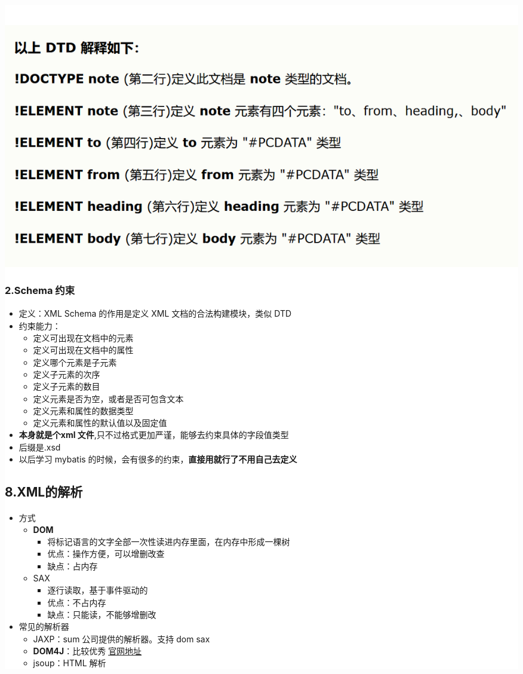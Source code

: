   ​	

  ![image-20221006112945379](xml&json.assets/image-20221006112945379.png)

### 2.Schema 约束

- 定义：XML Schema 的作用是定义 XML 文档的合法构建模块，类似 DTD
- 约束能力：
  - 定义可出现在文档中的元素
  - 定义可出现在文档中的属性
  - 定义哪个元素是子元素
  - 定义子元素的次序
  - 定义子元素的数目
  - 定义元素是否为空，或者是否可包含文本
  - 定义元素和属性的数据类型
  - 定义元素和属性的默认值以及固定值
- **本身就是个xml 文件**,只不过格式更加严谨，能够去约束具体的字段值类型
- 后缀是.xsd
- 以后学习 mybatis 的时候，会有很多的约束，**直接用就行了不用自己去定义**



## 8.XML的解析

- 方式
  - **DOM**
    - 将标记语言的文字全部一次性读进内存里面，在内存中形成一棵树
    - 优点：操作方便，可以增删改查
    - 缺点：占内存
  - SAX
    - 逐行读取，基于事件驱动的
    - 优点：不占内存
    - 缺点：只能读，不能够增删改
- 常见的解析器
  - JAXP：sum 公司提供的解析器。支持 dom sax
  - **DOM4J**：比较优秀 [官网地址](https://dom4j.github.io/)
  - jsoup：HTML 解析
